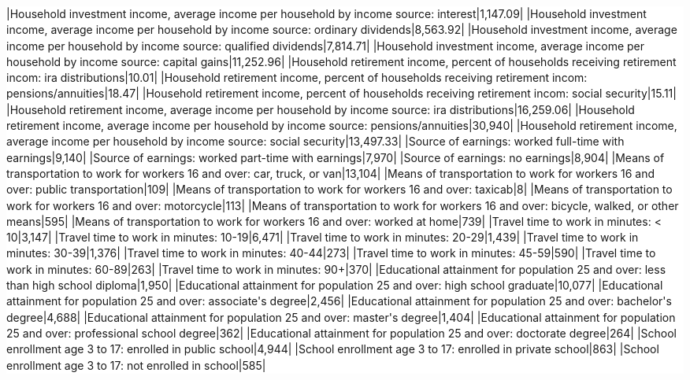 |Household investment income, average income per household by income source: interest|1,147.09|
|Household investment income, average income per household by income source: ordinary dividends|8,563.92|
|Household investment income, average income per household by income source: qualified dividends|7,814.71|
|Household investment income, average income per household by income source: capital gains|11,252.96|
|Household retirement income, percent of households receiving retirement incom: ira distributions|10.01|
|Household retirement income, percent of households receiving retirement incom: pensions/annuities|18.47|
|Household retirement income, percent of households receiving retirement incom: social security|15.11|
|Household retirement income, average income per household by income source: ira distributions|16,259.06|
|Household retirement income, average income per household by income source: pensions/annuities|30,940|
|Household retirement income, average income per household by income source: social security|13,497.33|
|Source of earnings: worked full-time with earnings|9,140|
|Source of earnings: worked part-time with earnings|7,970|
|Source of earnings: no earnings|8,904|
|Means of transportation to work for workers 16 and over: car, truck, or van|13,104|
|Means of transportation to work for workers 16 and over: public transportation|109|
|Means of transportation to work for workers 16 and over: taxicab|8|
|Means of transportation to work for workers 16 and over: motorcycle|113|
|Means of transportation to work for workers 16 and over: bicycle, walked, or other means|595|
|Means of transportation to work for workers 16 and over: worked at home|739|
|Travel time to work in minutes: < 10|3,147|
|Travel time to work in minutes: 10-19|6,471|
|Travel time to work in minutes: 20-29|1,439|
|Travel time to work in minutes: 30-39|1,376|
|Travel time to work in minutes: 40-44|273|
|Travel time to work in minutes: 45-59|590|
|Travel time to work in minutes: 60-89|263|
|Travel time to work in minutes: 90+|370|
|Educational attainment for population 25 and over: less than high school diploma|1,950|
|Educational attainment for population 25 and over: high school graduate|10,077|
|Educational attainment for population 25 and over: associate's degree|2,456|
|Educational attainment for population 25 and over: bachelor's degree|4,688|
|Educational attainment for population 25 and over: master's degree|1,404|
|Educational attainment for population 25 and over: professional school degree|362|
|Educational attainment for population 25 and over: doctorate degree|264|
|School enrollment age 3 to 17: enrolled in public school|4,944|
|School enrollment age 3 to 17: enrolled in private school|863|
|School enrollment age 3 to 17: not enrolled in school|585|
